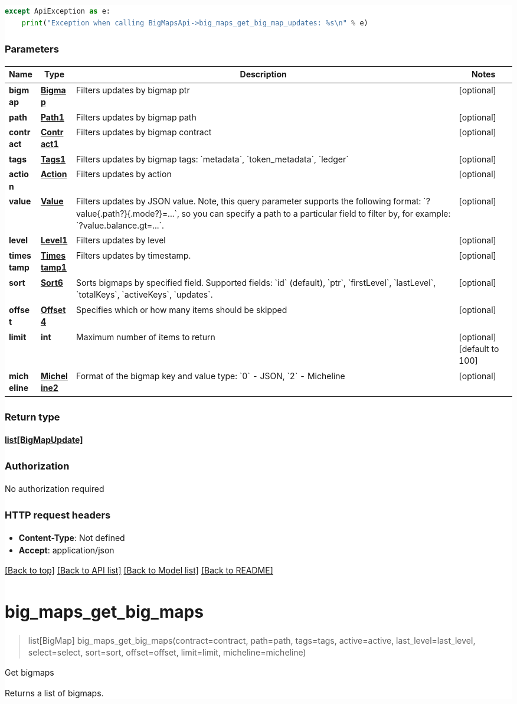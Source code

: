 ```python
except ApiException as e:
    print("Exception when calling BigMapsApi->big_maps_get_big_map_updates: %s\n" % e)
```

### Parameters

Name | Type | Description  | Notes
------------- | ------------- | ------------- | -------------
 **bigmap** | [**Bigmap**](.md)| Filters updates by bigmap ptr | [optional] 
 **path** | [**Path1**](.md)| Filters updates by bigmap path | [optional] 
 **contract** | [**Contract1**](.md)| Filters updates by bigmap contract | [optional] 
 **tags** | [**Tags1**](.md)| Filters updates by bigmap tags: &#x60;metadata&#x60;, &#x60;token_metadata&#x60;, &#x60;ledger&#x60; | [optional] 
 **action** | [**Action**](.md)| Filters updates by action | [optional] 
 **value** | [**Value**](.md)| Filters updates by JSON value. Note, this query parameter supports the following format: &#x60;?value{.path?}{.mode?}&#x3D;...&#x60;,             so you can specify a path to a particular field to filter by, for example: &#x60;?value.balance.gt&#x3D;...&#x60;. | [optional] 
 **level** | [**Level1**](.md)| Filters updates by level | [optional] 
 **timestamp** | [**Timestamp1**](.md)| Filters updates by timestamp. | [optional] 
 **sort** | [**Sort6**](.md)| Sorts bigmaps by specified field. Supported fields: &#x60;id&#x60; (default), &#x60;ptr&#x60;, &#x60;firstLevel&#x60;, &#x60;lastLevel&#x60;, &#x60;totalKeys&#x60;, &#x60;activeKeys&#x60;, &#x60;updates&#x60;. | [optional] 
 **offset** | [**Offset4**](.md)| Specifies which or how many items should be skipped | [optional] 
 **limit** | **int**| Maximum number of items to return | [optional] [default to 100]
 **micheline** | [**Micheline2**](.md)| Format of the bigmap key and value type: &#x60;0&#x60; - JSON, &#x60;2&#x60; - Micheline | [optional] 

### Return type

[**list[BigMapUpdate]**](BigMapUpdate.md)

### Authorization

No authorization required

### HTTP request headers

 - **Content-Type**: Not defined
 - **Accept**: application/json

[[Back to top]](#) [[Back to API list]](../README.md#documentation-for-api-endpoints) [[Back to Model list]](../README.md#documentation-for-models) [[Back to README]](../README.md)

# **big_maps_get_big_maps**
> list[BigMap] big_maps_get_big_maps(contract=contract, path=path, tags=tags, active=active, last_level=last_level, select=select, sort=sort, offset=offset, limit=limit, micheline=micheline)

Get bigmaps

Returns a list of bigmaps.
